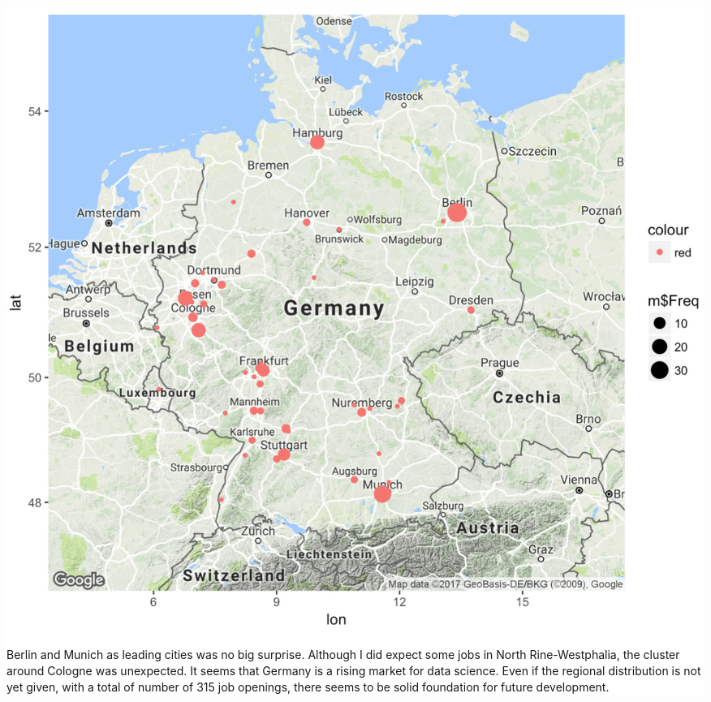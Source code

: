 <img src="data_science_germany.png" class="fit image">

Berlin and Munich as leading cities was no big surprise. Although I did expect some jobs in North Rine-Westphalia, the cluster around Cologne was unexpected. 
It seems that Germany is a rising market for data science. Even if the regional distribution is not yet given, with a total of number of 315 job openings, there seems to be solid foundation for future development.